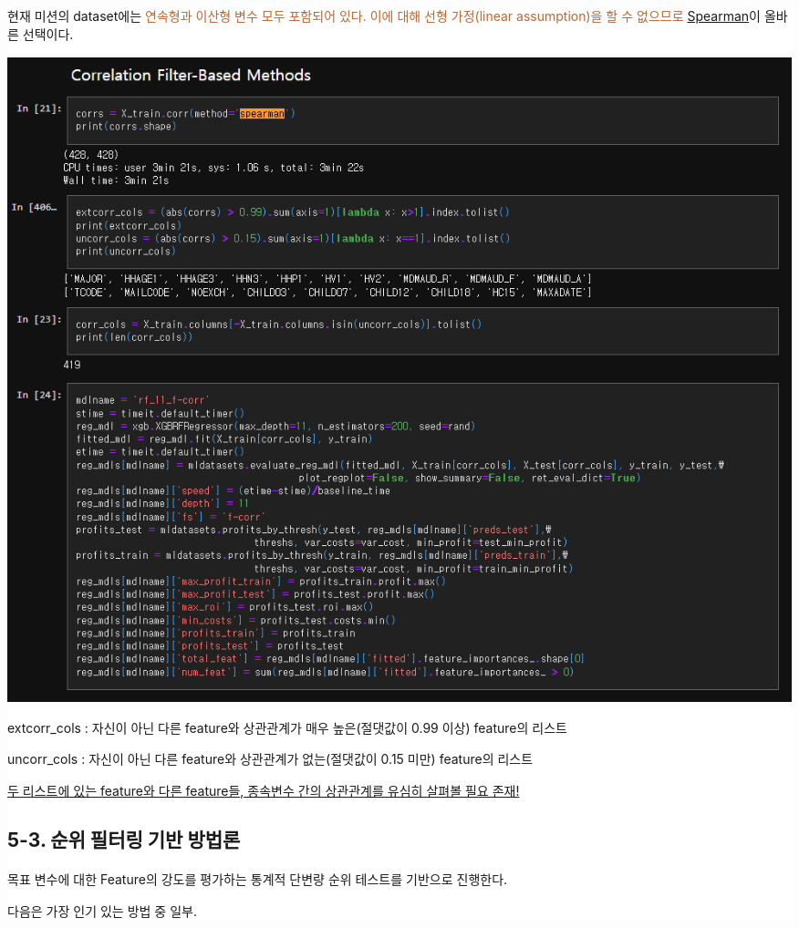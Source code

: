 
현재 미션의 dataset에는 <span style="color:#BA6835">연속형과 이산형 변수 모두 포함되어 있다. 이에 대해 선형 가정(linear assumption)을 할 수 없으므로</span> <U>Spearman</U>이 올바른 선택이다. 

![Untitled](/assets/img/2024-02-24-FeatureSelction&FeatureEngineering/Untitled%2010.png)

extcorr_cols : 자신이 아닌 다른 feature와 상관관계가 매우 높은(절댓값이 0.99 이상) feature의 리스트

uncorr_cols : 자신이 아닌 다른 feature와 상관관계가 없는(절댓값이 0.15 미만) feature의 리스트

<U>두 리스트에 있는 feature와 다른 feature들, 종속변수 간의 상관관계를 유심히 살펴볼 필요 존재!</U>

## 5-3. 순위 필터링 기반 방법론

목표 변수에 대한 Feature의 강도를 평가하는 통계적 단변량 순위 테스트를 기반으로 진행한다.

다음은 가장 인기 있는 방법 중 일부.
